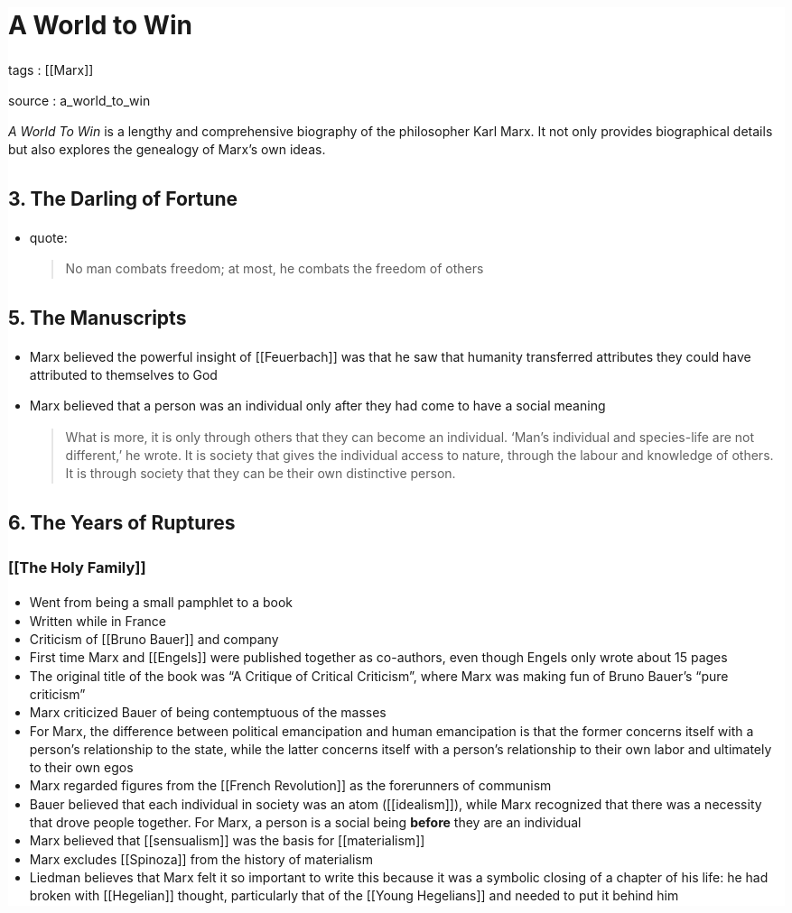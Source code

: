 # A World to Win

tags
: [[Marx]]

source
: a_world_to_win

_A World To Win_ is a lengthy and comprehensive biography of the philosopher Karl Marx. It not only provides biographical details but also explores the genealogy of Marx&rsquo;s own ideas.


<a id="orga536315"></a>

## 3. The Darling of Fortune

-   quote:
    
    > No man combats freedom; at most, he combats the freedom of others


<a id="orged6c430"></a>

## 5. The Manuscripts

-   Marx believed the powerful insight of [[Feuerbach]] was that he saw that humanity transferred attributes they could have attributed to themselves to God
-   Marx believed that a person was an individual only after they had come to have a social meaning
    
    > What is more, it is only through others that they can become an individual. ‘Man’s individual and species-life are not different,’ he wrote. It is society that gives the individual access to nature, through the labour and knowledge of others. It is through society that they can be their own distinctive person.


<a id="org3eec42a"></a>

## 6. The Years of Ruptures


<a id="orgd7ff359"></a>

### [[The Holy Family]]

-   Went from being a small pamphlet to a book
-   Written while in France
-   Criticism of [[Bruno Bauer]] and company
-   First time Marx and [[Engels]] were published together as co-authors, even though Engels only wrote about 15 pages
-   The original title of the book was &ldquo;A Critique of Critical Criticism&rdquo;, where Marx was making fun of Bruno Bauer&rsquo;s &ldquo;pure criticism&rdquo;
-   Marx criticized Bauer of being contemptuous of the masses
-   For Marx, the difference between political emancipation and human emancipation is that the former concerns itself with a person&rsquo;s relationship to the state, while the latter concerns itself with a person&rsquo;s relationship to their own labor and ultimately to their own egos
-   Marx regarded figures from the [[French Revolution]] as the forerunners of communism
-   Bauer believed that each individual in society was an atom ([[idealism]]), while Marx recognized that there was a necessity that drove people together. For Marx, a person is a social being **before** they are an individual
-   Marx believed that [[sensualism]] was the basis for [[materialism]]
-   Marx excludes [[Spinoza]] from the history of materialism
-   Liedman believes that Marx felt it so important to write this because it was a symbolic closing of a chapter of his life: he had broken with [[Hegelian]] thought, particularly that of the [[Young Hegelians]] and needed to put it behind him

